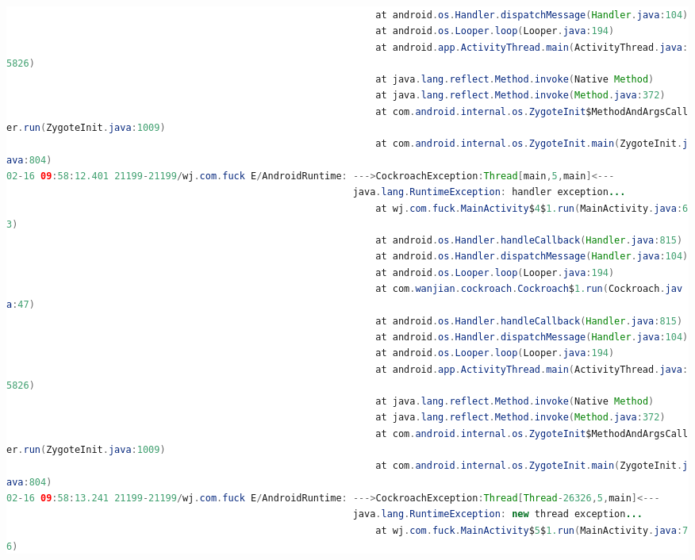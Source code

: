 ```java
                                                                 at android.os.Handler.dispatchMessage(Handler.java:104)
                                                                 at android.os.Looper.loop(Looper.java:194)
                                                                 at android.app.ActivityThread.main(ActivityThread.java:5826)
                                                                 at java.lang.reflect.Method.invoke(Native Method)
                                                                 at java.lang.reflect.Method.invoke(Method.java:372)
                                                                 at com.android.internal.os.ZygoteInit$MethodAndArgsCaller.run(ZygoteInit.java:1009)
                                                                 at com.android.internal.os.ZygoteInit.main(ZygoteInit.java:804)
02-16 09:58:12.401 21199-21199/wj.com.fuck E/AndroidRuntime: --->CockroachException:Thread[main,5,main]<---
                                                             java.lang.RuntimeException: handler exception...
                                                                 at wj.com.fuck.MainActivity$4$1.run(MainActivity.java:63)
                                                                 at android.os.Handler.handleCallback(Handler.java:815)
                                                                 at android.os.Handler.dispatchMessage(Handler.java:104)
                                                                 at android.os.Looper.loop(Looper.java:194)
                                                                 at com.wanjian.cockroach.Cockroach$1.run(Cockroach.java:47)
                                                                 at android.os.Handler.handleCallback(Handler.java:815)
                                                                 at android.os.Handler.dispatchMessage(Handler.java:104)
                                                                 at android.os.Looper.loop(Looper.java:194)
                                                                 at android.app.ActivityThread.main(ActivityThread.java:5826)
                                                                 at java.lang.reflect.Method.invoke(Native Method)
                                                                 at java.lang.reflect.Method.invoke(Method.java:372)
                                                                 at com.android.internal.os.ZygoteInit$MethodAndArgsCaller.run(ZygoteInit.java:1009)
                                                                 at com.android.internal.os.ZygoteInit.main(ZygoteInit.java:804)
02-16 09:58:13.241 21199-21199/wj.com.fuck E/AndroidRuntime: --->CockroachException:Thread[Thread-26326,5,main]<---
                                                             java.lang.RuntimeException: new thread exception...
                                                                 at wj.com.fuck.MainActivity$5$1.run(MainActivity.java:76)


```
